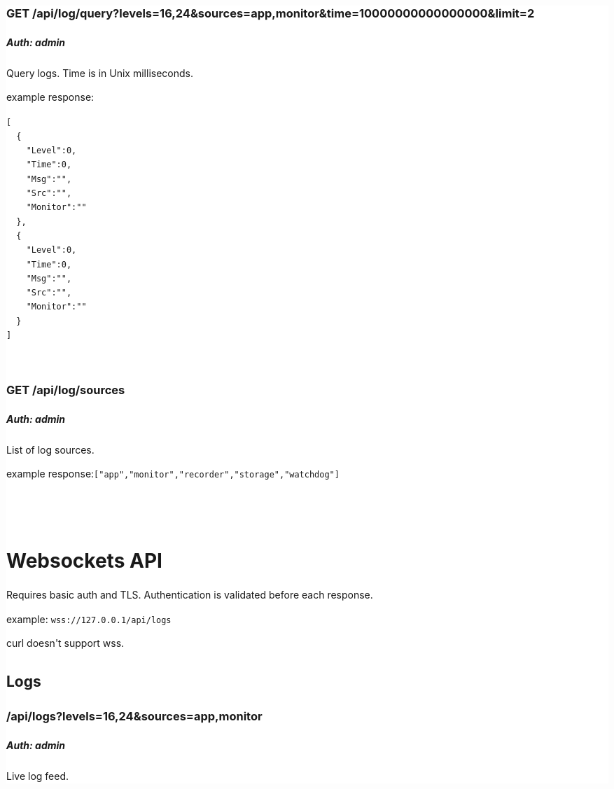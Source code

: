 ### GET /api/log/query?levels=16,24&sources=app,monitor&time=10000000000000000&limit=2

##### Auth: admin

Query logs. Time is in Unix milliseconds.

example response:

```
[
  {
    "Level":0,
    "Time":0,
    "Msg":"",
    "Src":"",
    "Monitor":""
  },
  {
    "Level":0,
    "Time":0,
    "Msg":"",
    "Src":"",
    "Monitor":""
  }
]
```

<br>

### GET /api/log/sources

##### Auth: admin

List of log sources.

example response:`["app","monitor","recorder","storage","watchdog"]`


<br>
<br>

# Websockets API

Requires basic auth and TLS. Authentication is validated before each response.

example: `wss://127.0.0.1/api/logs`

curl doesn't support wss.

## Logs

### /api/logs?levels=16,24&sources=app,monitor

##### Auth: admin

Live log feed.
